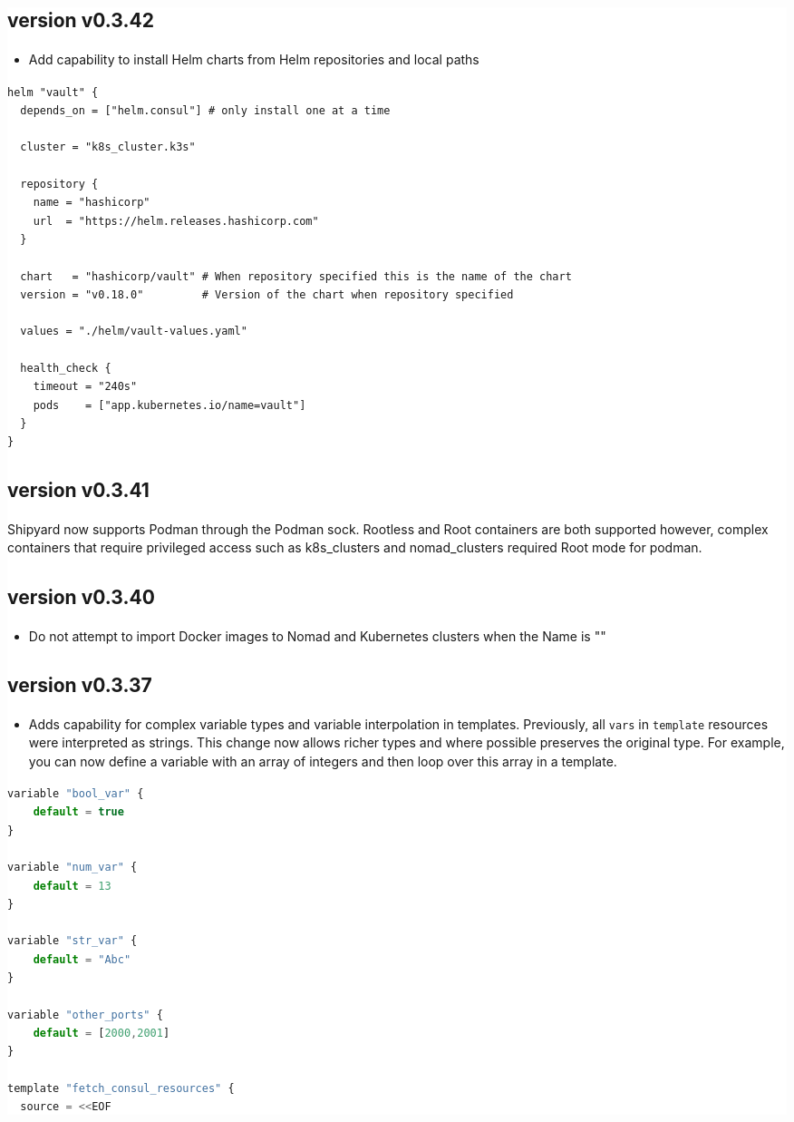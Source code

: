 ## version v0.3.42
* Add capability to install Helm charts from Helm repositories and local paths

```hcl
helm "vault" {
  depends_on = ["helm.consul"] # only install one at a time

  cluster = "k8s_cluster.k3s"

  repository {
    name = "hashicorp"
    url  = "https://helm.releases.hashicorp.com"
  }

  chart   = "hashicorp/vault" # When repository specified this is the name of the chart
  version = "v0.18.0"         # Version of the chart when repository specified

  values = "./helm/vault-values.yaml"

  health_check {
    timeout = "240s"
    pods    = ["app.kubernetes.io/name=vault"]
  }
}
```

## version v0.3.41
Shipyard now supports Podman through the Podman sock. Rootless and Root containers are both supported however, complex 
containers that require privileged access such as k8s_clusters and nomad_clusters required Root mode for podman.

## version v0.3.40
* Do not attempt to import Docker images to Nomad and Kubernetes clusters when the Name is ""

## version v0.3.37
* Adds capability for complex variable types and variable interpolation in templates. Previously,
all `vars` in `template` resources were interpreted as strings. This change now allows richer types
and where possible preserves the original type. For example, you can now define a variable with an array
of integers and then loop over this array in a template.

```javascript
variable "bool_var" {
	default = true
}

variable "num_var" {
	default = 13
}

variable "str_var" {
	default = "Abc"
}

variable "other_ports" {
	default = [2000,2001]
}

template "fetch_consul_resources" {
  source = <<EOF

```